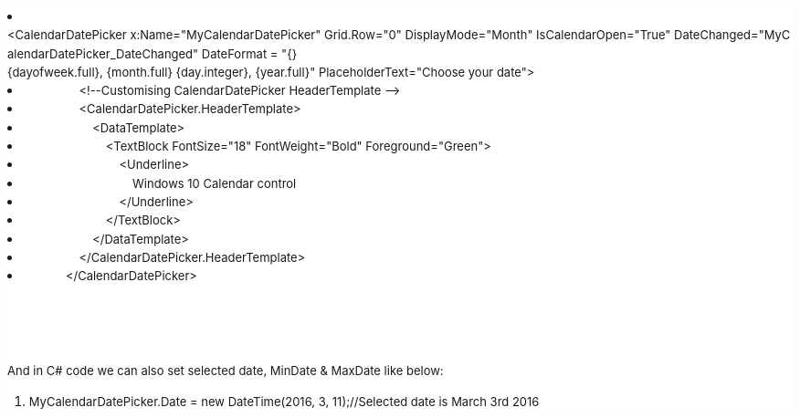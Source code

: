 <li class="alt"><span style="font-size:small"><span class="tag">&lt;</span><span class="tag-name">CalendarDatePicker</span>&nbsp;<span class="attribute">x:Name</span>=<span class="attribute-value">&quot;MyCalendarDatePicker&quot;</span>&nbsp;<span class="attribute">Grid.Row</span>=<span class="attribute-value">&quot;0&quot;</span>&nbsp;<span class="attribute">DisplayMode</span>=<span class="attribute-value">&quot;Month&quot;</span>&nbsp;<span class="attribute">IsCalendarOpen</span>=<span class="attribute-value">&quot;True&quot;</span>&nbsp;<span class="attribute">DateChanged</span>=<span class="attribute-value">&quot;MyCalendarDatePicker_DateChanged&quot;</span>&nbsp;<span class="attribute">DateFormat</span>&nbsp;=&nbsp;<span class="attribute-value">&quot;{}{dayofweek.full}&lrm;,&nbsp;&lrm;{month.full}&lrm;&nbsp;&lrm;{day.integer}&lrm;,&nbsp;&lrm;{year.full}&quot;</span>&nbsp;<span class="attribute">PlaceholderText</span>=<span class="attribute-value">&quot;Choose&nbsp;your&nbsp;date&quot;</span><span class="tag">&gt;</span>&nbsp;&nbsp;</span>
</li><li><span class="comments" style="font-size:small">&nbsp;&nbsp;&nbsp;&nbsp;&nbsp;&nbsp;&nbsp;&nbsp;&nbsp;&nbsp;&nbsp;&nbsp;&nbsp;&nbsp;&nbsp;&nbsp;&lt;!--Customising&nbsp;CalendarDatePicker&nbsp;HeaderTemplate&nbsp;--&gt;&nbsp;&nbsp;</span>
</li><li class="alt"><span style="font-size:small">&nbsp;&nbsp;&nbsp;&nbsp;&nbsp;&nbsp;&nbsp;&nbsp;&nbsp;&nbsp;&nbsp;&nbsp;&nbsp;&nbsp;&nbsp;&nbsp;<span class="tag">&lt;</span><span class="tag-name">CalendarDatePicker.HeaderTemplate</span><span class="tag">&gt;</span>&nbsp;&nbsp;</span>
</li><li><span style="font-size:small">&nbsp;&nbsp;&nbsp;&nbsp;&nbsp;&nbsp;&nbsp;&nbsp;&nbsp;&nbsp;&nbsp;&nbsp;&nbsp;&nbsp;&nbsp;&nbsp;&nbsp;&nbsp;&nbsp;&nbsp;<span class="tag">&lt;</span><span class="tag-name">DataTemplate</span><span class="tag">&gt;</span>&nbsp;&nbsp;</span>
</li><li class="alt"><span style="font-size:small">&nbsp;&nbsp;&nbsp;&nbsp;&nbsp;&nbsp;&nbsp;&nbsp;&nbsp;&nbsp;&nbsp;&nbsp;&nbsp;&nbsp;&nbsp;&nbsp;&nbsp;&nbsp;&nbsp;&nbsp;&nbsp;&nbsp;&nbsp;&nbsp;<span class="tag">&lt;</span><span class="tag-name">TextBlock</span>&nbsp;<span class="attribute">FontSize</span>=<span class="attribute-value">&quot;18&quot;</span>&nbsp;<span class="attribute">FontWeight</span>=<span class="attribute-value">&quot;Bold&quot;</span>&nbsp;<span class="attribute">Foreground</span>=<span class="attribute-value">&quot;Green&quot;</span><span class="tag">&gt;</span>&nbsp;&nbsp;</span>
</li><li><span style="font-size:small">&nbsp;&nbsp;&nbsp;&nbsp;&nbsp;&nbsp;&nbsp;&nbsp;&nbsp;&nbsp;&nbsp;&nbsp;&nbsp;&nbsp;&nbsp;&nbsp;&nbsp;&nbsp;&nbsp;&nbsp;&nbsp;&nbsp;&nbsp;&nbsp;&nbsp;&nbsp;&nbsp;&nbsp;<span class="tag">&lt;</span><span class="tag-name">Underline</span><span class="tag">&gt;</span>&nbsp;&nbsp;</span>
</li><li class="alt"><span style="font-size:small">&nbsp;&nbsp;&nbsp;&nbsp;&nbsp;&nbsp;&nbsp;&nbsp;&nbsp;&nbsp;&nbsp;&nbsp;&nbsp;&nbsp;&nbsp;&nbsp;&nbsp;&nbsp;&nbsp;&nbsp;&nbsp;&nbsp;&nbsp;&nbsp;&nbsp;&nbsp;&nbsp;&nbsp;&nbsp;&nbsp;&nbsp;&nbsp;Windows&nbsp;10&nbsp;Calendar&nbsp;control&nbsp;&nbsp;</span>
</li><li><span style="font-size:small">&nbsp;&nbsp;&nbsp;&nbsp;&nbsp;&nbsp;&nbsp;&nbsp;&nbsp;&nbsp;&nbsp;&nbsp;&nbsp;&nbsp;&nbsp;&nbsp;&nbsp;&nbsp;&nbsp;&nbsp;&nbsp;&nbsp;&nbsp;&nbsp;&nbsp;&nbsp;&nbsp;&nbsp;<span class="tag">&lt;/</span><span class="tag-name">Underline</span><span class="tag">&gt;</span>&nbsp;&nbsp;</span>
</li><li class="alt"><span style="font-size:small">&nbsp;&nbsp;&nbsp;&nbsp;&nbsp;&nbsp;&nbsp;&nbsp;&nbsp;&nbsp;&nbsp;&nbsp;&nbsp;&nbsp;&nbsp;&nbsp;&nbsp;&nbsp;&nbsp;&nbsp;&nbsp;&nbsp;&nbsp;&nbsp;<span class="tag">&lt;/</span><span class="tag-name">TextBlock</span><span class="tag">&gt;</span>&nbsp;&nbsp;</span>
</li><li><span style="font-size:small">&nbsp;&nbsp;&nbsp;&nbsp;&nbsp;&nbsp;&nbsp;&nbsp;&nbsp;&nbsp;&nbsp;&nbsp;&nbsp;&nbsp;&nbsp;&nbsp;&nbsp;&nbsp;&nbsp;&nbsp;<span class="tag">&lt;/</span><span class="tag-name">DataTemplate</span><span class="tag">&gt;</span>&nbsp;&nbsp;</span>
</li><li class="alt"><span style="font-size:small">&nbsp;&nbsp;&nbsp;&nbsp;&nbsp;&nbsp;&nbsp;&nbsp;&nbsp;&nbsp;&nbsp;&nbsp;&nbsp;&nbsp;&nbsp;&nbsp;<span class="tag">&lt;/</span><span class="tag-name">CalendarDatePicker.HeaderTemplate</span><span class="tag">&gt;</span>&nbsp;&nbsp;</span>
</li><li><span style="font-size:small">&nbsp;&nbsp;&nbsp;&nbsp;&nbsp;&nbsp;&nbsp;&nbsp;&nbsp;&nbsp;&nbsp;&nbsp;<span class="tag">&lt;/</span><span class="tag-name">CalendarDatePicker</span><span class="tag">&gt;</span>&nbsp;&nbsp;</span>
</li></ol>
<p class="separator"><span style="font-family:verdana,sans-serif; font-size:small">&nbsp;</span></p>
<p>&nbsp;</p>
<p class="separator"><span style="font-size:small">And in C# code we can also set selected date, MinDate &amp; MaxDate like below:</span></p>
<ol class="dp-c">
<li class="alt"><span style="font-size:small">MyCalendarDatePicker.Date&nbsp;=&nbsp;<span class="keyword">new</span>&nbsp;DateTime(2016,&nbsp;3,&nbsp;11);<span class="comment">//Selected&nbsp;date&nbsp;is&nbsp;March&nbsp;3rd&nbsp;2016</span>&nbsp;&nbsp;</span>